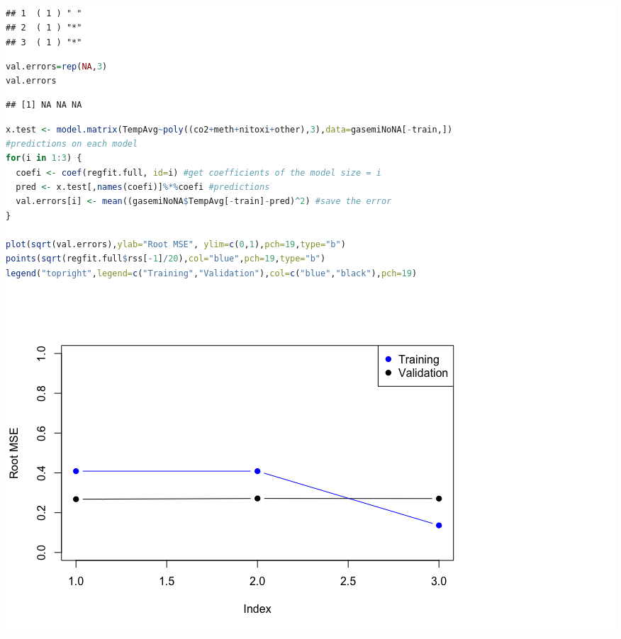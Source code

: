     ## 1  ( 1 ) " "                                    
    ## 2  ( 1 ) "*"                                    
    ## 3  ( 1 ) "*"

``` r
val.errors=rep(NA,3)
val.errors
```

    ## [1] NA NA NA

``` r
x.test <- model.matrix(TempAvg~poly((co2+meth+nitoxi+other),3),data=gasemiNoNA[-train,])
#predictions on each model
for(i in 1:3) {
  coefi <- coef(regfit.full, id=i) #get coefficients of the model size = i
  pred <- x.test[,names(coefi)]%*%coefi #predictions
  val.errors[i] <- mean((gasemiNoNA$TempAvg[-train]-pred)^2) #save the error
}

plot(sqrt(val.errors),ylab="Root MSE", ylim=c(0,1),pch=19,type="b")
points(sqrt(regfit.full$rss[-1]/20),col="blue",pch=19,type="b")
legend("topright",legend=c("Training","Validation"),col=c("blue","black"),pch=19)
```

![](NotebookX_files/figure-markdown_github/unnamed-chunk-48-1.png)

